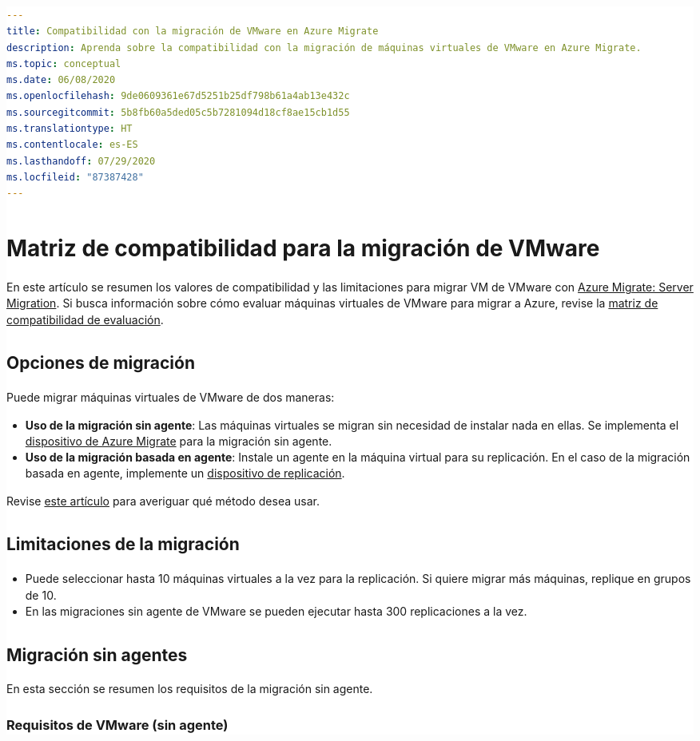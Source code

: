 ```yaml
---
title: Compatibilidad con la migración de VMware en Azure Migrate
description: Aprenda sobre la compatibilidad con la migración de máquinas virtuales de VMware en Azure Migrate.
ms.topic: conceptual
ms.date: 06/08/2020
ms.openlocfilehash: 9de0609361e67d5251b25df798b61a4ab13e432c
ms.sourcegitcommit: 5b8fb60a5ded05c5b7281094d18cf8ae15cb1d55
ms.translationtype: HT
ms.contentlocale: es-ES
ms.lasthandoff: 07/29/2020
ms.locfileid: "87387428"
---
```

# <a name="support-matrix-for-vmware-migration"></a>Matriz de compatibilidad para la migración de VMware

En este artículo se resumen los valores de compatibilidad y las limitaciones para migrar VM de VMware con [Azure Migrate: Server Migration](migrate-services-overview.md#azure-migrate-server-migration-tool). Si busca información sobre cómo evaluar máquinas virtuales de VMware para migrar a Azure, revise la [matriz de compatibilidad de evaluación](migrate-support-matrix-vmware.md).


## <a name="migration-options"></a>Opciones de migración

Puede migrar máquinas virtuales de VMware de dos maneras:

- **Uso de la migración sin agente**: Las máquinas virtuales se migran sin necesidad de instalar nada en ellas. Se implementa el [dispositivo de Azure Migrate](migrate-appliance.md) para la migración sin agente.
- **Uso de la migración basada en agente**: Instale un agente en la máquina virtual para su replicación. En el caso de la migración basada en agente, implemente un [dispositivo de replicación](migrate-replication-appliance.md).

Revise [este artículo](server-migrate-overview.md) para averiguar qué método desea usar.

## <a name="migration-limitations"></a>Limitaciones de la migración

- Puede seleccionar hasta 10 máquinas virtuales a la vez para la replicación. Si quiere migrar más máquinas, replique en grupos de 10.
- En las migraciones sin agente de VMware se pueden ejecutar hasta 300 replicaciones a la vez.

## <a name="agentless-migration"></a>Migración sin agentes 

En esta sección se resumen los requisitos de la migración sin agente.

### <a name="vmware-requirements-agentless"></a>Requisitos de VMware (sin agente)
